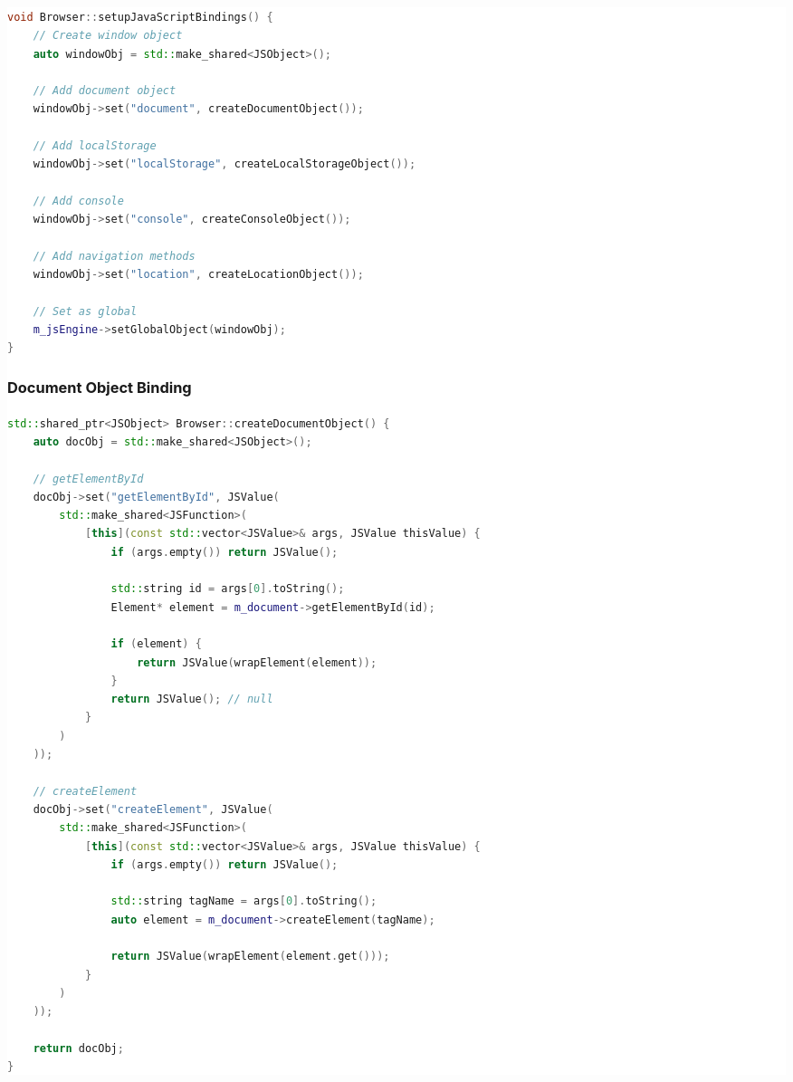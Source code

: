 ```cpp
void Browser::setupJavaScriptBindings() {
    // Create window object
    auto windowObj = std::make_shared<JSObject>();
    
    // Add document object
    windowObj->set("document", createDocumentObject());
    
    // Add localStorage
    windowObj->set("localStorage", createLocalStorageObject());
    
    // Add console
    windowObj->set("console", createConsoleObject());
    
    // Add navigation methods
    windowObj->set("location", createLocationObject());
    
    // Set as global
    m_jsEngine->setGlobalObject(windowObj);
}
```

### Document Object Binding

```cpp
std::shared_ptr<JSObject> Browser::createDocumentObject() {
    auto docObj = std::make_shared<JSObject>();
    
    // getElementById
    docObj->set("getElementById", JSValue(
        std::make_shared<JSFunction>(
            [this](const std::vector<JSValue>& args, JSValue thisValue) {
                if (args.empty()) return JSValue();
                
                std::string id = args[0].toString();
                Element* element = m_document->getElementById(id);
                
                if (element) {
                    return JSValue(wrapElement(element));
                }
                return JSValue(); // null
            }
        )
    ));
    
    // createElement
    docObj->set("createElement", JSValue(
        std::make_shared<JSFunction>(
            [this](const std::vector<JSValue>& args, JSValue thisValue) {
                if (args.empty()) return JSValue();
                
                std::string tagName = args[0].toString();
                auto element = m_document->createElement(tagName);
                
                return JSValue(wrapElement(element.get()));
            }
        )
    ));
    
    return docObj;
}
```
